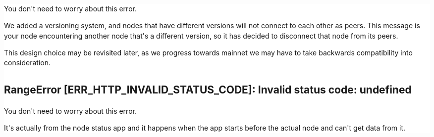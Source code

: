 You don't need to worry about this error.

We added a versioning system, and nodes that have different versions will not connect to each other as peers. This message is your node encountering another node that's a different version, so it has decided to disconnect that node from its peers.&#x20;

This design choice may be revisited later, as we progress towards mainnet we may have to take backwards compatibility into consideration.&#x20;

##

## RangeError \[ERR\_HTTP\_INVALID\_STATUS\_CODE]: Invalid status code: undefined

You don't need to worry about this error.

It's actually from the node status app and it happens when the app starts before the actual node and can't get data from it.



